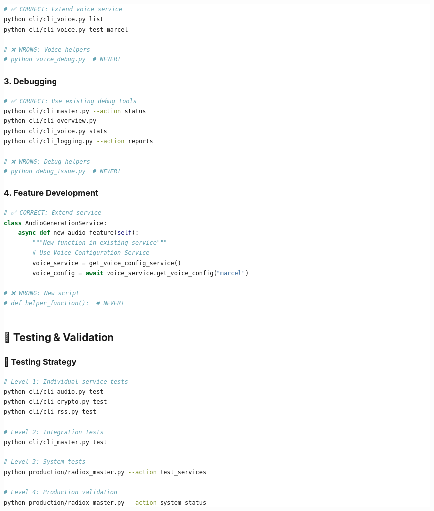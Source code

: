 ```bash
# ✅ CORRECT: Extend voice service
python cli/cli_voice.py list
python cli/cli_voice.py test marcel

# ❌ WRONG: Voice helpers
# python voice_debug.py  # NEVER!
```

### **3. Debugging**

```bash
# ✅ CORRECT: Use existing debug tools
python cli/cli_master.py --action status
python cli/cli_overview.py
python cli/cli_voice.py stats
python cli/cli_logging.py --action reports

# ❌ WRONG: Debug helpers
# python debug_issue.py  # NEVER!
```

### **4. Feature Development**

```python
# ✅ CORRECT: Extend service
class AudioGenerationService:
    async def new_audio_feature(self):
        """New function in existing service"""
        # Use Voice Configuration Service
        voice_service = get_voice_config_service()
        voice_config = await voice_service.get_voice_config("marcel")

# ❌ WRONG: New script
# def helper_function():  # NEVER!
```

---

## 🧪 Testing & Validation

### **🔬 Testing Strategy**

```bash
# Level 1: Individual service tests
python cli/cli_audio.py test
python cli/cli_crypto.py test
python cli/cli_rss.py test

# Level 2: Integration tests
python cli/cli_master.py test

# Level 3: System tests
python production/radiox_master.py --action test_services

# Level 4: Production validation
python production/radiox_master.py --action system_status
```
